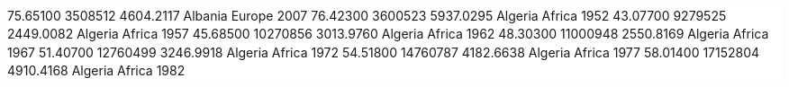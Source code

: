    <td style="text-align:right;"> 75.65100 </td>
   <td style="text-align:right;"> 3508512 </td>
   <td style="text-align:right;"> 4604.2117 </td>
  </tr>
  <tr>
   <td style="text-align:left;"> Albania </td>
   <td style="text-align:left;"> Europe </td>
   <td style="text-align:right;"> 2007 </td>
   <td style="text-align:right;"> 76.42300 </td>
   <td style="text-align:right;"> 3600523 </td>
   <td style="text-align:right;"> 5937.0295 </td>
  </tr>
  <tr>
   <td style="text-align:left;"> Algeria </td>
   <td style="text-align:left;"> Africa </td>
   <td style="text-align:right;"> 1952 </td>
   <td style="text-align:right;"> 43.07700 </td>
   <td style="text-align:right;"> 9279525 </td>
   <td style="text-align:right;"> 2449.0082 </td>
  </tr>
  <tr>
   <td style="text-align:left;"> Algeria </td>
   <td style="text-align:left;"> Africa </td>
   <td style="text-align:right;"> 1957 </td>
   <td style="text-align:right;"> 45.68500 </td>
   <td style="text-align:right;"> 10270856 </td>
   <td style="text-align:right;"> 3013.9760 </td>
  </tr>
  <tr>
   <td style="text-align:left;"> Algeria </td>
   <td style="text-align:left;"> Africa </td>
   <td style="text-align:right;"> 1962 </td>
   <td style="text-align:right;"> 48.30300 </td>
   <td style="text-align:right;"> 11000948 </td>
   <td style="text-align:right;"> 2550.8169 </td>
  </tr>
  <tr>
   <td style="text-align:left;"> Algeria </td>
   <td style="text-align:left;"> Africa </td>
   <td style="text-align:right;"> 1967 </td>
   <td style="text-align:right;"> 51.40700 </td>
   <td style="text-align:right;"> 12760499 </td>
   <td style="text-align:right;"> 3246.9918 </td>
  </tr>
  <tr>
   <td style="text-align:left;"> Algeria </td>
   <td style="text-align:left;"> Africa </td>
   <td style="text-align:right;"> 1972 </td>
   <td style="text-align:right;"> 54.51800 </td>
   <td style="text-align:right;"> 14760787 </td>
   <td style="text-align:right;"> 4182.6638 </td>
  </tr>
  <tr>
   <td style="text-align:left;"> Algeria </td>
   <td style="text-align:left;"> Africa </td>
   <td style="text-align:right;"> 1977 </td>
   <td style="text-align:right;"> 58.01400 </td>
   <td style="text-align:right;"> 17152804 </td>
   <td style="text-align:right;"> 4910.4168 </td>
  </tr>
  <tr>
   <td style="text-align:left;"> Algeria </td>
   <td style="text-align:left;"> Africa </td>
   <td style="text-align:right;"> 1982 </td>